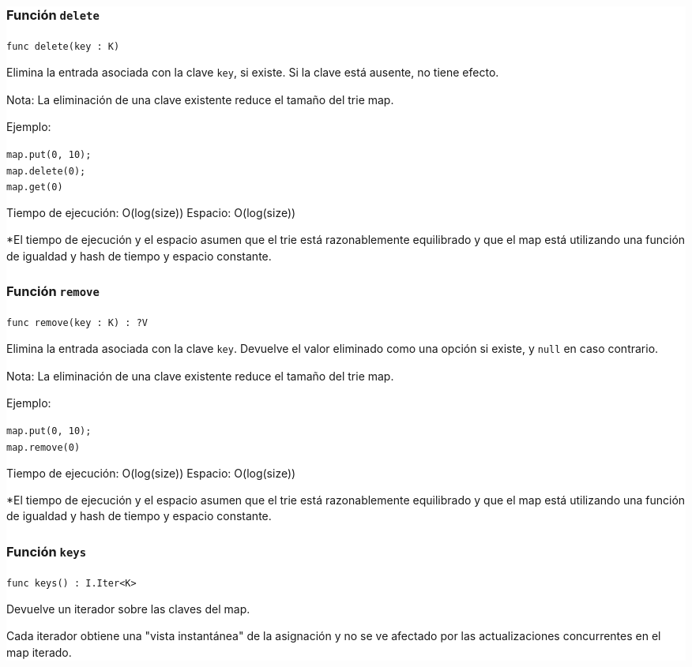 ### Función `delete`

```motoko no-repl
func delete(key : K)
```

Elimina la entrada asociada con la clave `key`, si existe. Si la clave está
ausente, no tiene efecto.

Nota: La eliminación de una clave existente reduce el tamaño del trie map.

Ejemplo:

```motoko include=initialize
map.put(0, 10);
map.delete(0);
map.get(0)
```

Tiempo de ejecución: O(log(size)) Espacio: O(log(size))

\*El tiempo de ejecución y el espacio asumen que el trie está razonablemente
equilibrado y que el map está utilizando una función de igualdad y hash de
tiempo y espacio constante.

### Función `remove`

```motoko no-repl
func remove(key : K) : ?V
```

Elimina la entrada asociada con la clave `key`. Devuelve el valor eliminado como
una opción si existe, y `null` en caso contrario.

Nota: La eliminación de una clave existente reduce el tamaño del trie map.

Ejemplo:

```motoko include=initialize
map.put(0, 10);
map.remove(0)
```

Tiempo de ejecución: O(log(size)) Espacio: O(log(size))

\*El tiempo de ejecución y el espacio asumen que el trie está razonablemente
equilibrado y que el map está utilizando una función de igualdad y hash de
tiempo y espacio constante.

### Función `keys`

```motoko no-repl
func keys() : I.Iter<K>
```

Devuelve un iterador sobre las claves del map.

Cada iterador obtiene una "vista instantánea" de la asignación y no se ve
afectado por las actualizaciones concurrentes en el map iterado.
